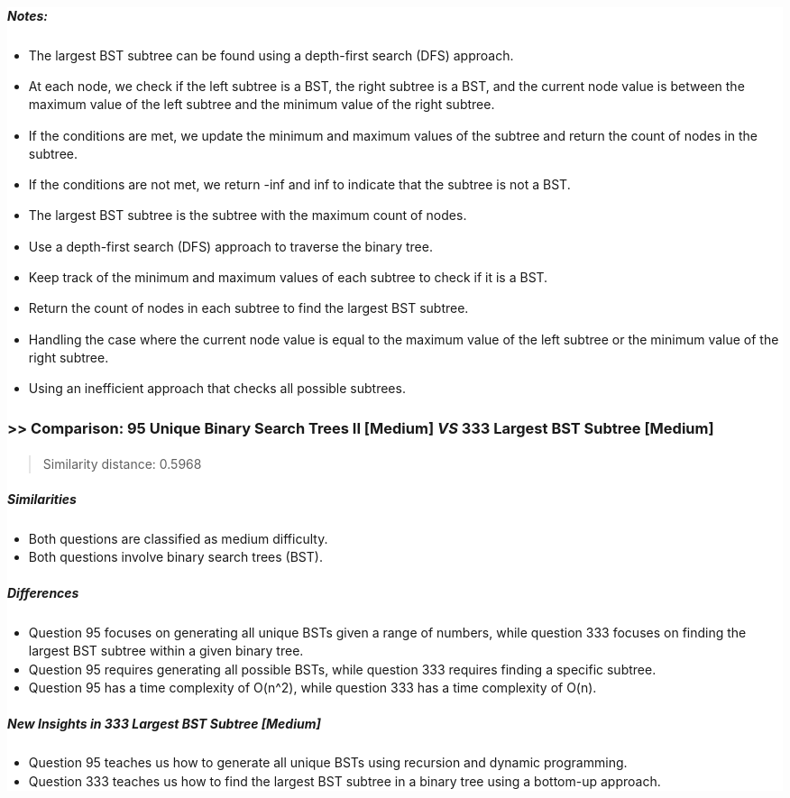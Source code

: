##### Notes:

- The largest BST subtree can be found using a depth-first search (DFS) approach.
- At each node, we check if the left subtree is a BST, the right subtree is a BST, and the current node value is between the maximum value of the left subtree and the minimum value of the right subtree.
- If the conditions are met, we update the minimum and maximum values of the subtree and return the count of nodes in the subtree.
- If the conditions are not met, we return -inf and inf to indicate that the subtree is not a BST.
- The largest BST subtree is the subtree with the maximum count of nodes.

- Use a depth-first search (DFS) approach to traverse the binary tree.
- Keep track of the minimum and maximum values of each subtree to check if it is a BST.
- Return the count of nodes in each subtree to find the largest BST subtree.

- Handling the case where the current node value is equal to the maximum value of the left subtree or the minimum value of the right subtree.

- Using an inefficient approach that checks all possible subtrees.
    
### >> Comparison: 95 Unique Binary Search Trees II [Medium] *VS* 333 Largest BST Subtree [Medium]
> Similarity distance: 0.5968
##### Similarities

- Both questions are classified as medium difficulty.
- Both questions involve binary search trees (BST).
##### Differences

- Question 95 focuses on generating all unique BSTs given a range of numbers, while question 333 focuses on finding the largest BST subtree within a given binary tree.
- Question 95 requires generating all possible BSTs, while question 333 requires finding a specific subtree.
- Question 95 has a time complexity of O(n^2), while question 333 has a time complexity of O(n).
##### New Insights in 333 Largest BST Subtree [Medium]

- Question 95 teaches us how to generate all unique BSTs using recursion and dynamic programming.
- Question 333 teaches us how to find the largest BST subtree in a binary tree using a bottom-up approach.


